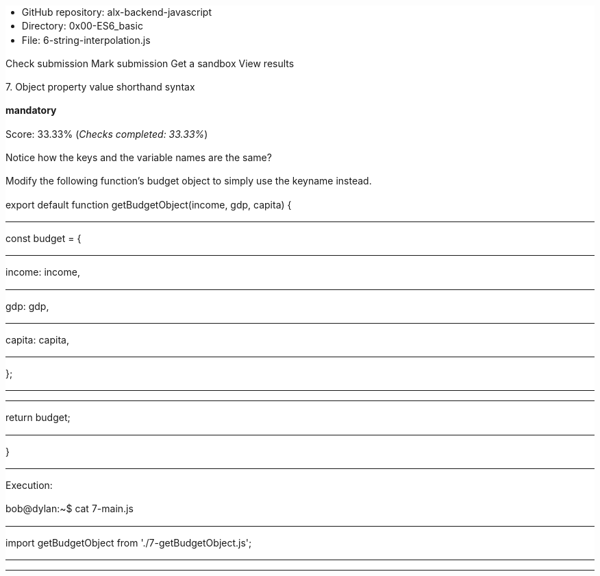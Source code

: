 -   GitHub repository: alx-backend-javascript
-   Directory: 0x00-ES6_basic
-   File: 6-string-interpolation.js

Check submission Mark submission Get a sandbox View results

7\. Object property value shorthand syntax

**mandatory**

Score: 33.33% (*Checks completed: 33.33%*)

Notice how the keys and the variable names are the same?

Modify the following function’s budget object to simply use the keyname instead.

export default function getBudgetObject(income, gdp, capita) {

***

const budget = {

***

income: income,

***

gdp: gdp,

***

capita: capita,

***

};

***

***

return budget;

***

}

***

Execution:

bob@dylan:\~\$ cat 7-main.js

***

import getBudgetObject from './7-getBudgetObject.js';

***

***
